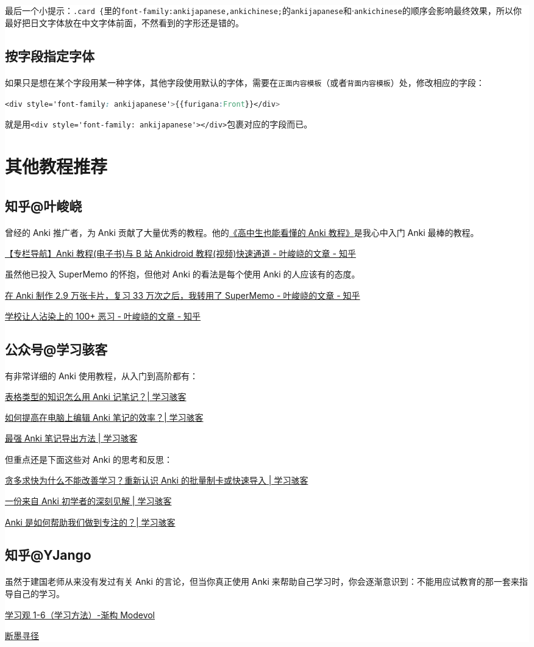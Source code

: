 最后一个小提示：`.card {`里的`font-family:ankijapanese,ankichinese;`的`ankijapanese`和·`ankichinese`的顺序会影响最终效果，所以你最好把日文字体放在中文字体前面，不然看到的字形还是错的。

## 按字段指定字体

如果只是想在某个字段用某一种字体，其他字段使用默认的字体，需要在`正面内容模板`（或者`背面内容模板`）处，修改相应的字段：
```css
<div style='font-family: ankijapanese'>{{furigana:Front}}</div>
```
就是用`<div style='font-family: ankijapanese'></div>`包裹对应的字段而已。

# 其他教程推荐

## 知乎@叶峻峣

曾经的 Anki 推广者，为 Anki 贡献了大量优秀的教程。他的[《高中生也能看懂的 Anki 教程》](https://static.kancloud.cn/ankigaokao/ankigaokao)是我心中入门 Anki 最棒的教程。

[【专栏导航】Anki 教程(电子书)与 B 站 Ankidroid 教程(视频)快速通道 - 叶峻峣的文章 - 知乎](https://zhuanlan.zhihu.com/p/61564332)

虽然他已投入 SuperMemo 的怀抱，但他对 Anki 的看法是每个使用 Anki 的人应该有的态度。

[在 Anki 制作 2.9 万张卡片，复习 33 万次之后，我转用了 SuperMemo - 叶峻峣的文章 - 知乎](https://zhuanlan.zhihu.com/p/279553703)

[学校让人沾染上的 100+ 恶习 - 叶峻峣的文章 - 知乎](https://zhuanlan.zhihu.com/p/559705516)

## 公众号@学习骇客

有非常详细的 Anki 使用教程，从入门到高阶都有：

[表格类型的知识怎么用 Anki 记笔记？| 学习骇客](https://mp.weixin.qq.com/s/VFB_g0WOxT50CjVr05QfRQ)

[如何提高在电脑上编辑 Anki 笔记的效率？| 学习骇客](https://mp.weixin.qq.com/s/xvLx4QI6VOXmrWosIYNTHA)

[最强 Anki 笔记导出方法 | 学习骇客](https://mp.weixin.qq.com/s/0QTCSZPEW7LJhFLXYplKtw)

但重点还是下面这些对 Anki 的思考和反思：

[贪多求快为什么不能改善学习？重新认识 Anki 的批量制卡或快速导入 | 学习骇客](https://mp.weixin.qq.com/s/h98h-fBkokh_Yb6X1MwQkA)

[一份来自 Anki 初学者的深刻见解 | 学习骇客](https://mp.weixin.qq.com/s/0mUf7W-s9yk30P92Szph9g)

[Anki 是如何帮助我们做到专注的？| 学习骇客](https://mp.weixin.qq.com/s/Z8lwLlaXFN5-RCoGvi7z_Q)

## 知乎@YJango

虽然于建国老师从来没有发过有关 Anki 的言论，但当你真正使用 Anki 来帮助自己学习时，你会逐渐意识到：不能用应试教育的那一套来指导自己的学习。

[学习观 1-6（学习方法）-渐构 Modevol](https://www.modevol.com/episode/cl4zh80o48f2101o3e2iv849s)

[断墨寻径](https://www.bilibili.com/video/BV1aS4y1X7eY)